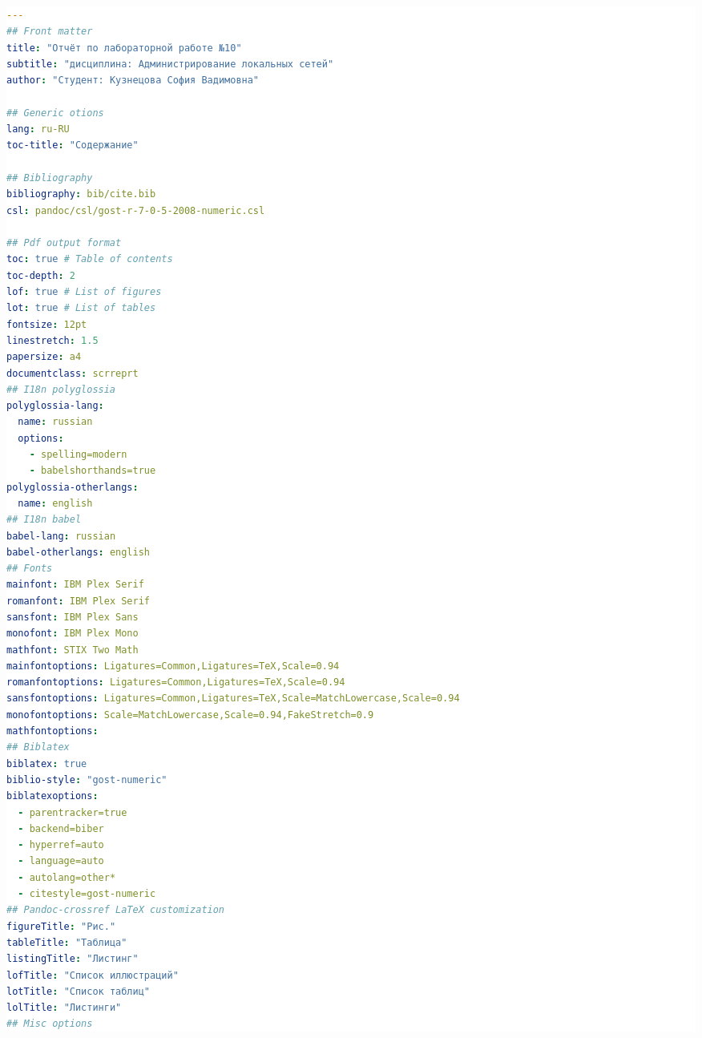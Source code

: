 ```yaml
---
## Front matter
title: "Отчёт по лабораторной работе №10"
subtitle: "дисциплина: Администрирование локальных сетей"
author: "Студент: Кузнецова София Вадимовна"

## Generic otions
lang: ru-RU
toc-title: "Содержание"

## Bibliography
bibliography: bib/cite.bib
csl: pandoc/csl/gost-r-7-0-5-2008-numeric.csl

## Pdf output format
toc: true # Table of contents
toc-depth: 2
lof: true # List of figures
lot: true # List of tables
fontsize: 12pt
linestretch: 1.5
papersize: a4
documentclass: scrreprt
## I18n polyglossia
polyglossia-lang:
  name: russian
  options:
	- spelling=modern
	- babelshorthands=true
polyglossia-otherlangs:
  name: english
## I18n babel
babel-lang: russian
babel-otherlangs: english
## Fonts
mainfont: IBM Plex Serif
romanfont: IBM Plex Serif
sansfont: IBM Plex Sans
monofont: IBM Plex Mono
mathfont: STIX Two Math
mainfontoptions: Ligatures=Common,Ligatures=TeX,Scale=0.94
romanfontoptions: Ligatures=Common,Ligatures=TeX,Scale=0.94
sansfontoptions: Ligatures=Common,Ligatures=TeX,Scale=MatchLowercase,Scale=0.94
monofontoptions: Scale=MatchLowercase,Scale=0.94,FakeStretch=0.9
mathfontoptions:
## Biblatex
biblatex: true
biblio-style: "gost-numeric"
biblatexoptions:
  - parentracker=true
  - backend=biber
  - hyperref=auto
  - language=auto
  - autolang=other*
  - citestyle=gost-numeric
## Pandoc-crossref LaTeX customization
figureTitle: "Рис."
tableTitle: "Таблица"
listingTitle: "Листинг"
lofTitle: "Список иллюстраций"
lotTitle: "Список таблиц"
lolTitle: "Листинги"
## Misc options
```